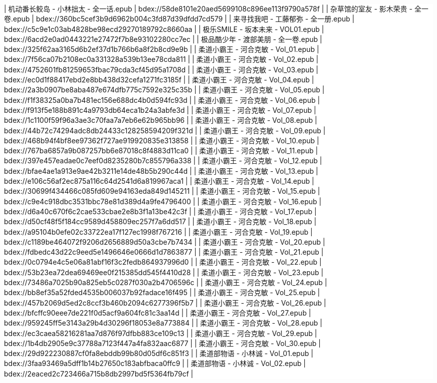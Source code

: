 | 机动番长鲛岛 - 小林拙太 - 全一话.epub | bdex://58de8101e20aed5699108c896ee113f9790a578f |
| 杂草馆的室友 - 影木荣贵 - 全一卷.epub | bdex://360bc5cef3b9d6962b004c3fd87d39dfdd7cd579 |
| 来寻找我吧 - 工藤郁弥 - 全一册.epub | bdex://c5c9e1c03ab4828be98ecd29270189792c8660aa |
| 极乐SMILE - 坂本未来 - VOL01.epub | bdex://6acd2e0ad0443221e27472f7b8e93102280cc7ec |
| 极品酷少年 - 渡部美朋 - 全一卷.epub | bdex://325f62aa3165d6b2ef37d1b766b6a8f2b8cd9e9b |
| 柔道小霸王 - 河合克敏 - Vol_01.epub | bdex://7f56ca07b2108ec0a331328a539b13ee78cda811 |
| 柔道小霸王 - 河合克敏 - Vol_02.epub | bdex://4752601fb81259653fbac79cda3cf45d95a1708d |
| 柔道小霸王 - 河合克敏 - Vol_03.epub | bdex://ec0d1f88417ebd2e8bb438d32cefa1271fc3185f |
| 柔道小霸王 - 河合克敏 - Vol_04.epub | bdex://2a3b0907be8aba487e674dfb775c7592e325c35b |
| 柔道小霸王 - 河合克敏 - Vol_05.epub | bdex://f1f38325a0ba7b481ec156e688dc4b0d594fc93d |
| 柔道小霸王 - 河合克敏 - Vol_06.epub | bdex://f913f5e188b891c4a9793db64eca1b24a3abfe3d |
| 柔道小霸王 - 河合克敏 - Vol_07.epub | bdex://1c1100f59f96a3ae3c70faa7a7eb6e62b965bb96 |
| 柔道小霸王 - 河合克敏 - Vol_08.epub | bdex://44b72c74294adc8db24433c128258594209f321d |
| 柔道小霸王 - 河合克敏 - Vol_09.epub | bdex://468b94f4bf8ee97362f727ae919920835e313858 |
| 柔道小霸王 - 河合克敏 - Vol_10.epub | bdex://767ba6857a9b087257bb6e87018c8f4883d11ca0 |
| 柔道小霸王 - 河合克敏 - Vol_11.epub | bdex://397e457eadae0c7eef0d8235280b7c855796a338 |
| 柔道小霸王 - 河合克敏 - Vol_12.epub | bdex://bfae4ae1a913e9ae42b3211e14de48b5b290c44d |
| 柔道小霸王 - 河合克敏 - Vol_13.epub | bdex://e106c56af2ec875a116c64d2541d6a819967aca1 |
| 柔道小霸王 - 河合克敏 - Vol_14.epub | bdex://30699f434466c085fd609e94163eda849d145211 |
| 柔道小霸王 - 河合克敏 - Vol_15.epub | bdex://c9e4c918dbc3531bbc78e81d389d4a9fe4796400 |
| 柔道小霸王 - 河合克敏 - Vol_16.epub | bdex://d6a40c670f6c2cae533cbae2e8b3f1a13be42c3f |
| 柔道小霸王 - 河合克敏 - Vol_17.epub | bdex://d50cf48f5f184cc9589d458809ec257f7a6dd517 |
| 柔道小霸王 - 河合克敏 - Vol_18.epub | bdex://a95104b0efe02c33722ea17f127ec1998f767216 |
| 柔道小霸王 - 河合克敏 - Vol_19.epub | bdex://c1189be464072f9206d2656889d50a3cbe7b7434 |
| 柔道小霸王 - 河合克敏 - Vol_20.epub | bdex://fdbedc43d22c9eed5e1496646e0666d1d7863877 |
| 柔道小霸王 - 河合克敏 - Vol_21.epub | bdex://0c0794e4c5e06a81abf16f3c2fedb864937996d0 |
| 柔道小霸王 - 河合克敏 - Vol_22.epub | bdex://53b23ea72dea69469ee0f215385dd545f4410d28 |
| 柔道小霸王 - 河合克敏 - Vol_23.epub | bdex://73486a7025b90a825eb5c0287f030a2b4706596c |
| 柔道小霸王 - 河合克敏 - Vol_24.epub | bdex://bb8ef35a52fded4535b006037b92fadace16f495 |
| 柔道小霸王 - 河合克敏 - Vol_25.epub | bdex://457b2069d5ed2c8ccf3b460b2094c6277396f5b7 |
| 柔道小霸王 - 河合克敏 - Vol_26.epub | bdex://bfcffc90eee7de221f0d5acf9a604fc81c3aa14d |
| 柔道小霸王 - 河合克敏 - Vol_27.epub | bdex://959245ff5e3143a29b4d30296f18053e8a773884 |
| 柔道小霸王 - 河合克敏 - Vol_28.epub | bdex://ec3caea58216281aa7d876f97dfbb883ce109c13 |
| 柔道小霸王 - 河合克敏 - Vol_29.epub | bdex://1b4db2905e9c37788a7123f447a4fa832aac6877 |
| 柔道小霸王 - 河合克敏 - Vol_30.epub | bdex://29d922230887cf0fa8ebddb99b80d05df6c851f3 |
| 柔道部物语 - 小林诚 - Vol_01.epub | bdex://3faa93469a5dff1b14b27650c183abfbaca0ffc9 |
| 柔道部物语 - 小林诚 - Vol_02.epub | bdex://2eaced2c723466a715b8db2997bd5f5364fb79cf |